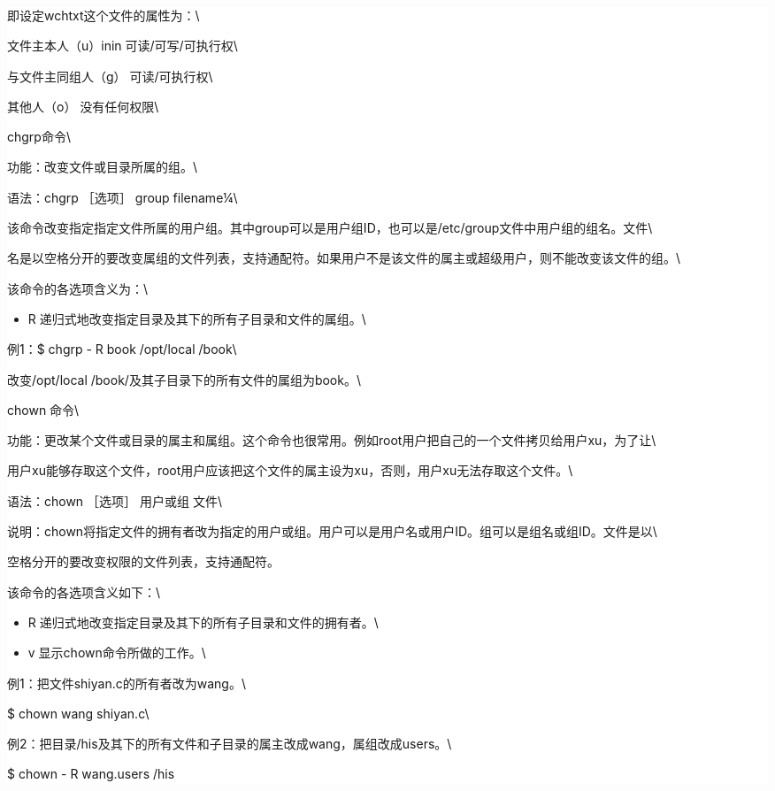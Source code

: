 即设定wchtxt这个文件的属性为：\

文件主本人（u）inin 可读/可写/可执行权\

与文件主同组人（g） 可读/可执行权\

其他人（o） 没有任何权限\

chgrp命令\

功能：改变文件或目录所属的组。\

语法：chgrp ［选项］ group filename¼\

该命令改变指定指定文件所属的用户组。其中group可以是用户组ID，也可以是/etc/group文件中用户组的组名。文件\

名是以空格分开的要改变属组的文件列表，支持通配符。如果用户不是该文件的属主或超级用户，则不能改变该文件的组。\

该命令的各选项含义为：\

- R 递归式地改变指定目录及其下的所有子目录和文件的属组。\

例1：\$ chgrp - R book /opt/local /book\

改变/opt/local /book/及其子目录下的所有文件的属组为book。\

chown 命令\

功能：更改某个文件或目录的属主和属组。这个命令也很常用。例如root用户把自己的一个文件拷贝给用户xu，为了让\

用户xu能够存取这个文件，root用户应该把这个文件的属主设为xu，否则，用户xu无法存取这个文件。\

语法：chown ［选项］ 用户或组 文件\

说明：chown将指定文件的拥有者改为指定的用户或组。用户可以是用户名或用户ID。组可以是组名或组ID。文件是以\

空格分开的要改变权限的文件列表，支持通配符。



该命令的各选项含义如下：\

- R 递归式地改变指定目录及其下的所有子目录和文件的拥有者。\

- v 显示chown命令所做的工作。\

例1：把文件shiyan.c的所有者改为wang。\

\$ chown wang shiyan.c\

例2：把目录/his及其下的所有文件和子目录的属主改成wang，属组改成users。\

\$ chown - R wang.users /his

